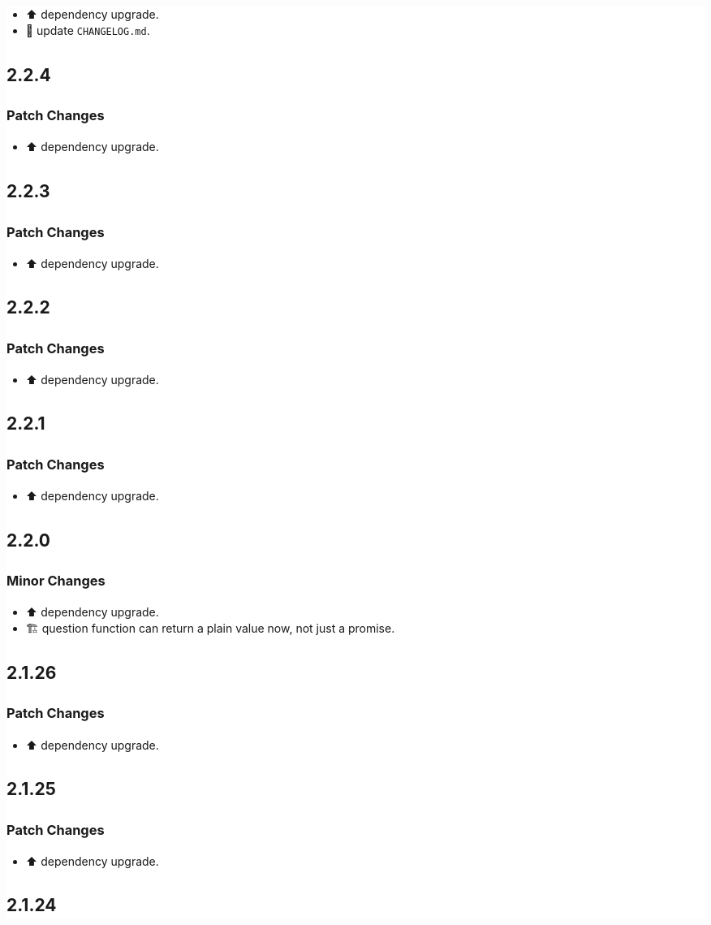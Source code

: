 -   ⬆️ dependency upgrade.
-   📝 update `CHANGELOG.md`.

## 2.2.4

### Patch Changes

-   ⬆️ dependency upgrade.

## 2.2.3

### Patch Changes

-   ⬆️ dependency upgrade.

## 2.2.2

### Patch Changes

-   ⬆️ dependency upgrade.

## 2.2.1

### Patch Changes

-   ⬆️ dependency upgrade.

## 2.2.0

### Minor Changes

-   ⬆️ dependency upgrade.
-   🏗️ question function can return a plain value now, not just a promise.

## 2.1.26

### Patch Changes

-   ⬆️ dependency upgrade.

## 2.1.25

### Patch Changes

-   ⬆️ dependency upgrade.

## 2.1.24
